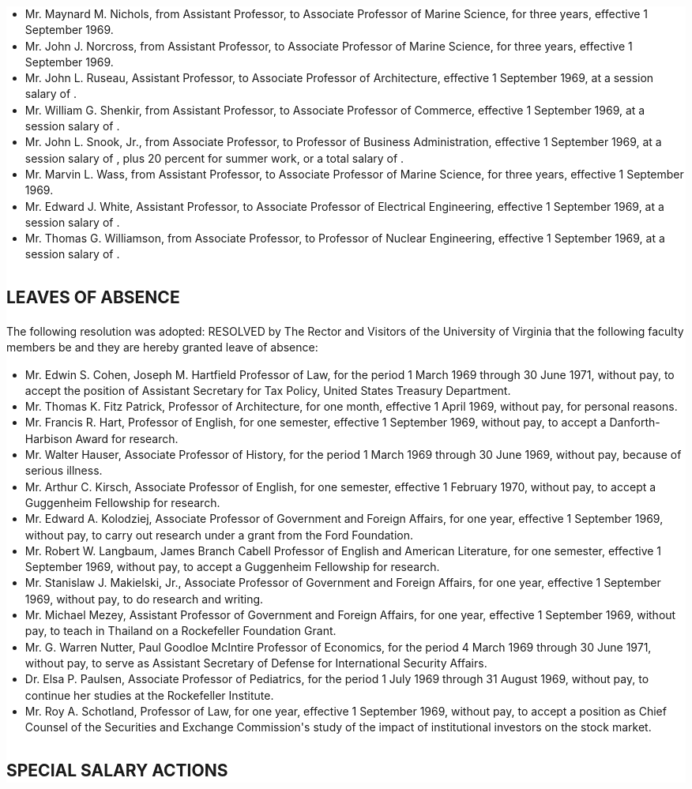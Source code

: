 * Mr. Maynard M. Nichols, from Assistant Professor, to Associate Professor of Marine Science, for three years, effective 1 September 1969.
* Mr. John J. Norcross, from Assistant Professor, to Associate Professor of Marine Science, for three years, effective 1 September 1969.
* Mr. John L. Ruseau, Assistant Professor, to Associate Professor of Architecture, effective 1 September 1969, at a session salary of .
* Mr. William G. Shenkir, from Assistant Professor, to Associate Professor of Commerce, effective 1 September 1969, at a session salary of .
* Mr. John L. Snook, Jr., from Associate Professor, to Professor of Business Administration, effective 1 September 1969, at a session salary of , plus 20 percent for summer work, or a total salary of .
* Mr. Marvin L. Wass, from Assistant Professor, to Associate Professor of Marine Science, for three years, effective 1 September 1969.
* Mr. Edward J. White, Assistant Professor, to Associate Professor of Electrical Engineering, effective 1 September 1969, at a session salary of .
* Mr. Thomas G. Williamson, from Associate Professor, to Professor of Nuclear Engineering, effective 1 September 1969, at a session salary of .

## LEAVES OF ABSENCE

The following resolution was adopted: RESOLVED by The Rector and Visitors of the University of Virginia that the following faculty members be and they are hereby granted leave of absence:

* Mr. Edwin S. Cohen, Joseph M. Hartfield Professor of Law, for the period 1 March 1969 through 30 June 1971, without pay, to accept the position of Assistant Secretary for Tax Policy, United States Treasury Department.
* Mr. Thomas K. Fitz Patrick, Professor of Architecture, for one month, effective 1 April 1969, without pay, for personal reasons.
* Mr. Francis R. Hart, Professor of English, for one semester, effective 1 September 1969, without pay, to accept a Danforth-Harbison Award for research.
* Mr. Walter Hauser, Associate Professor of History, for the period 1 March 1969 through 30 June 1969, without pay, because of serious illness.
* Mr. Arthur C. Kirsch, Associate Professor of English, for one semester, effective 1 February 1970, without pay, to accept a Guggenheim Fellowship for research.
* Mr. Edward A. Kolodziej, Associate Professor of Government and Foreign Affairs, for one year, effective 1 September 1969, without pay, to carry out research under a grant from the Ford Foundation.
* Mr. Robert W. Langbaum, James Branch Cabell Professor of English and American Literature, for one semester, effective 1 September 1969, without pay, to accept a Guggenheim Fellowship for research.
* Mr. Stanislaw J. Makielski, Jr., Associate Professor of Government and Foreign Affairs, for one year, effective 1 September 1969, without pay, to do research and writing.
* Mr. Michael Mezey, Assistant Professor of Government and Foreign Affairs, for one year, effective 1 September 1969, without pay, to teach in Thailand on a Rockefeller Foundation Grant.
* Mr. G. Warren Nutter, Paul Goodloe McIntire Professor of Economics, for the period 4 March 1969 through 30 June 1971, without pay, to serve as Assistant Secretary of Defense for International Security Affairs.
* Dr. Elsa P. Paulsen, Associate Professor of Pediatrics, for the period 1 July 1969 through 31 August 1969, without pay, to continue her studies at the Rockefeller Institute.
* Mr. Roy A. Schotland, Professor of Law, for one year, effective 1 September 1969, without pay, to accept a position as Chief Counsel of the Securities and Exchange Commission's study of the impact of institutional investors on the stock market.

## SPECIAL SALARY ACTIONS
